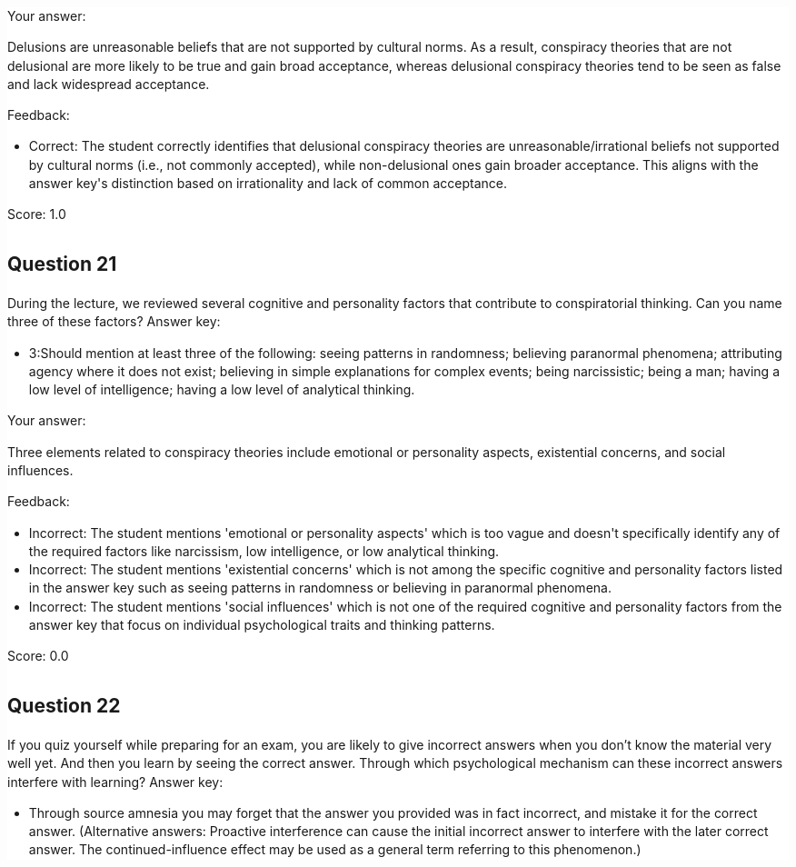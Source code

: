 Your answer:

Delusions are unreasonable beliefs that are not supported by cultural norms. As a result, conspiracy theories that are not delusional are more likely to be true and gain broad acceptance, whereas delusional conspiracy theories tend to be seen as false and lack widespread acceptance.

Feedback:

- Correct: The student correctly identifies that delusional conspiracy theories are unreasonable/irrational beliefs not supported by cultural norms (i.e., not commonly accepted), while non-delusional ones gain broader acceptance. This aligns with the answer key's distinction based on irrationality and lack of common acceptance.

Score: 1.0

## Question 21
            
During the lecture, we reviewed several cognitive and personality factors that contribute to conspiratorial thinking. Can you name three of these factors?
Answer key:

- 3:Should mention at least three of the following: seeing patterns in randomness; believing paranormal phenomena; attributing agency where it does not exist; believing in simple explanations for complex events; being narcissistic; being a man; having a low level of intelligence; having a low level of analytical thinking.

Your answer:

Three elements related to conspiracy theories include emotional or personality aspects, existential concerns, and social influences.

Feedback:

- Incorrect: The student mentions 'emotional or personality aspects' which is too vague and doesn't specifically identify any of the required factors like narcissism, low intelligence, or low analytical thinking.
- Incorrect: The student mentions 'existential concerns' which is not among the specific cognitive and personality factors listed in the answer key such as seeing patterns in randomness or believing in paranormal phenomena.
- Incorrect: The student mentions 'social influences' which is not one of the required cognitive and personality factors from the answer key that focus on individual psychological traits and thinking patterns.

Score: 0.0

## Question 22
            
If you quiz yourself while preparing for an exam, you are likely to give incorrect answers when you don’t know the material very well yet. And then you learn by seeing the correct answer. Through which psychological mechanism can these incorrect answers interfere with learning?
Answer key:

- Through source amnesia you may forget that the answer you provided was in fact incorrect, and mistake it for the correct answer. (Alternative answers: Proactive interference can cause the initial incorrect answer to interfere with the later correct answer. The continued-influence effect may be used as a general term referring to this phenomenon.)
